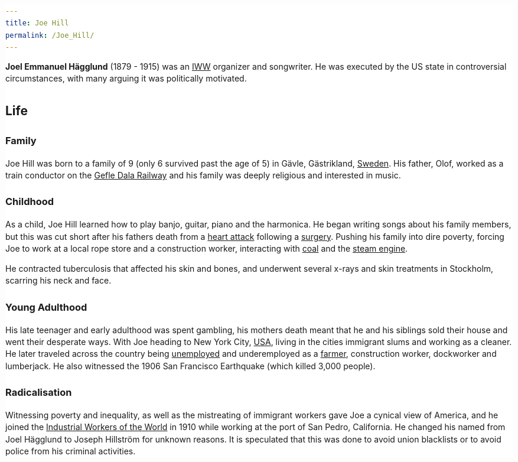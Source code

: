 ```yaml
---
title: Joe Hill
permalink: /Joe_Hill/
---
```


**Joel Emmanuel Hägglund** (1879 - 1915) was an
[IWW](Industrial_Workers_of_the_World.md "wikilink") organizer and
songwriter. He was executed by the US state in controversial
circumstances, with many arguing it was politically motivated.

## Life

### Family

Joe Hill was born to a family of 9 (only 6 survived past the age of 5)
in Gävle, Gästrikland, [Sweden](Sweden.md "wikilink"). His father, Olof,
worked as a train conductor on the [Gefle Dala
Railway](Rail_Transport.md "wikilink") and his family was deeply religious
and interested in music.

### Childhood

As a child, Joe Hill learned how to play banjo, guitar, piano and the
harmonica. He began writing songs about his family members, but this was
cut short after his fathers death from a [heart
attack](Health.md "wikilink") following a [surgery](Healthcare.md "wikilink").
Pushing his family into dire poverty, forcing Joe to work at a local
rope store and a construction worker, interacting with
[coal](Fossil_Fuels.md "wikilink") and the [steam
engine](Steam_Engine.md "wikilink").

He contracted tuberculosis that affected his skin and bones, and
underwent several x-rays and skin treatments in Stockholm, scarring his
neck and face.

### Young Adulthood

His late teenager and early adulthood was spent gambling, his mothers
death meant that he and his siblings sold their house and went their
desperate ways. With Joe heading to New York City,
[USA](United_States_of_America.md "wikilink"), living in the cities
immigrant slums and working as a cleaner. He later traveled across the
country being [unemployed](Unemployment.md "wikilink") and underemployed as
a [farmer](Agriculture.md "wikilink"), construction worker, dockworker and
lumberjack. He also witnessed the 1906 San Francisco Earthquake (which
killed 3,000 people).

### Radicalisation

Witnessing poverty and inequality, as well as the mistreating of
immigrant workers gave Joe a cynical view of America, and he joined the
[Industrial Workers of the
World](Industrial_Workers_of_the_World.md "wikilink") in 1910 while working
at the port of San Pedro, California. He changed his named from Joel
Hägglund to Joseph Hillström for unknown reasons. It is speculated that
this was done to avoid union blacklists or to avoid police from his
criminal activities.
